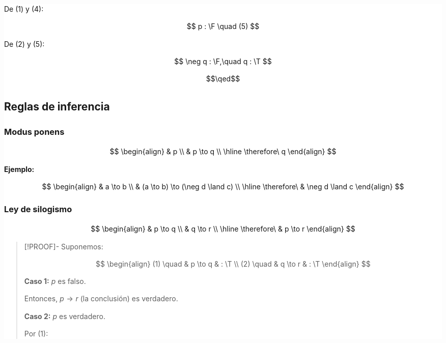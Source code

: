 De $(1)$ y $(4)$:

$$
p : \F \quad (5)
$$

De $(2)$ y $(5)$:

$$
\neg q : \F,\quad q : \T
$$

$$\qed$$

## Reglas de inferencia

### Modus ponens

$$
\begin{align}
& p \\
& p \to q \\
\hline
\therefore\ q
\end{align}
$$

**Ejemplo:**

$$
\begin{align}
& a \to b \\
& (a \to b) \to (\neg d \land c) \\
\hline
\therefore\ & \neg d \land c
\end{align}
$$

### Ley de silogismo

$$
\begin{align}
& p \to q \\
& q \to r \\
\hline
\therefore\ & p \to r
\end{align}
$$

> [!PROOF]-
> Suponemos:
> 
> $$
> \begin{align}
> (1) \quad & p \to q & : \T \\
> (2) \quad & q \to r & : \T
> \end{align}
> $$
> 
> **Caso 1:** $p$ es falso.
> 
> Entonces, $p \to r$ (la conclusión) es verdadero.
> 
> **Caso 2:** $p$ es verdadero.
> 
> Por $(1)$: